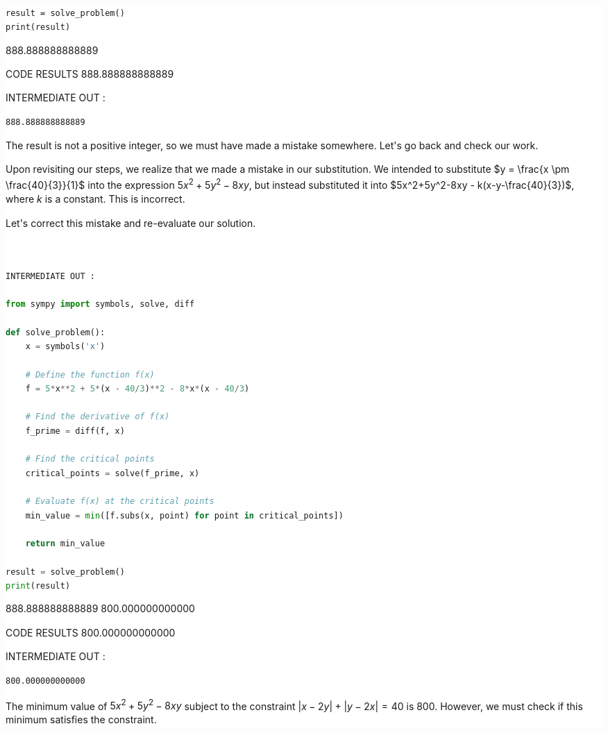```output
result = solve_problem()
print(result)
```

888.888888888889

CODE RESULTS 888.888888888889

INTERMEDIATE OUT :
```output
888.888888888889
```
The result is not a positive integer, so we must have made a mistake somewhere. Let's go back and check our work.

Upon revisiting our steps, we realize that we made a mistake in our substitution. We intended to substitute $y = \frac{x \pm \frac{40}{3}}{1}$ into the expression $5x^2+5y^2-8xy$, but instead substituted it into $5x^2+5y^2-8xy - k(x-y-\frac{40}{3})$, where $k$ is a constant. This is incorrect.

Let's correct this mistake and re-evaluate our solution.

```python


INTERMEDIATE OUT :

from sympy import symbols, solve, diff

def solve_problem():
    x = symbols('x')

    # Define the function f(x)
    f = 5*x**2 + 5*(x - 40/3)**2 - 8*x*(x - 40/3)

    # Find the derivative of f(x)
    f_prime = diff(f, x)

    # Find the critical points
    critical_points = solve(f_prime, x)

    # Evaluate f(x) at the critical points
    min_value = min([f.subs(x, point) for point in critical_points])

    return min_value

result = solve_problem()
print(result)
```

888.888888888889
800.000000000000

CODE RESULTS 800.000000000000

INTERMEDIATE OUT :
```output
800.000000000000
```
The minimum value of $5x^2+5y^2-8xy$ subject to the constraint $|x-2y| + |y-2x| = 40$ is $800$. However, we must check if this minimum satisfies the constraint. 
